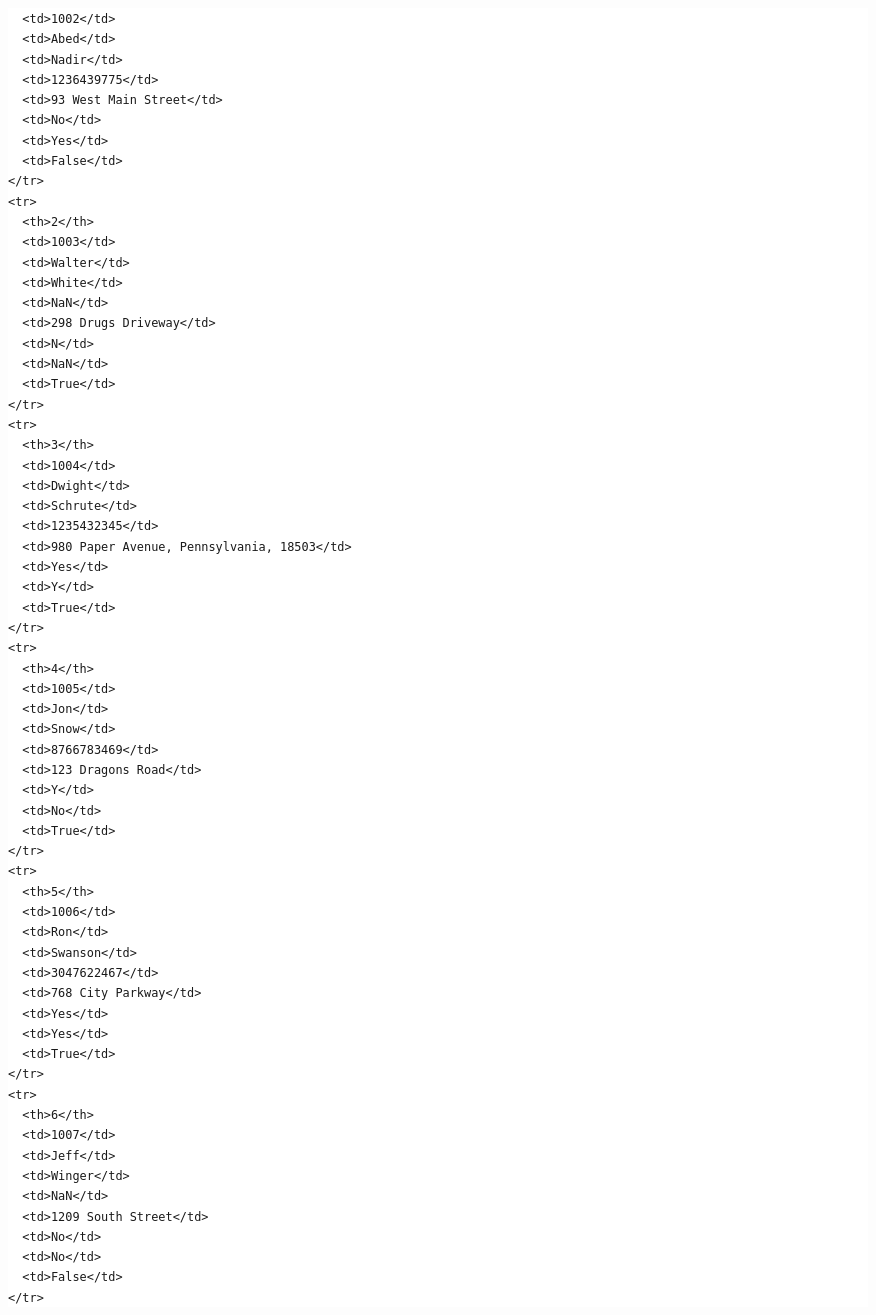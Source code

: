       <td>1002</td>
      <td>Abed</td>
      <td>Nadir</td>
      <td>1236439775</td>
      <td>93 West Main Street</td>
      <td>No</td>
      <td>Yes</td>
      <td>False</td>
    </tr>
    <tr>
      <th>2</th>
      <td>1003</td>
      <td>Walter</td>
      <td>White</td>
      <td>NaN</td>
      <td>298 Drugs Driveway</td>
      <td>N</td>
      <td>NaN</td>
      <td>True</td>
    </tr>
    <tr>
      <th>3</th>
      <td>1004</td>
      <td>Dwight</td>
      <td>Schrute</td>
      <td>1235432345</td>
      <td>980 Paper Avenue, Pennsylvania, 18503</td>
      <td>Yes</td>
      <td>Y</td>
      <td>True</td>
    </tr>
    <tr>
      <th>4</th>
      <td>1005</td>
      <td>Jon</td>
      <td>Snow</td>
      <td>8766783469</td>
      <td>123 Dragons Road</td>
      <td>Y</td>
      <td>No</td>
      <td>True</td>
    </tr>
    <tr>
      <th>5</th>
      <td>1006</td>
      <td>Ron</td>
      <td>Swanson</td>
      <td>3047622467</td>
      <td>768 City Parkway</td>
      <td>Yes</td>
      <td>Yes</td>
      <td>True</td>
    </tr>
    <tr>
      <th>6</th>
      <td>1007</td>
      <td>Jeff</td>
      <td>Winger</td>
      <td>NaN</td>
      <td>1209 South Street</td>
      <td>No</td>
      <td>No</td>
      <td>False</td>
    </tr>
